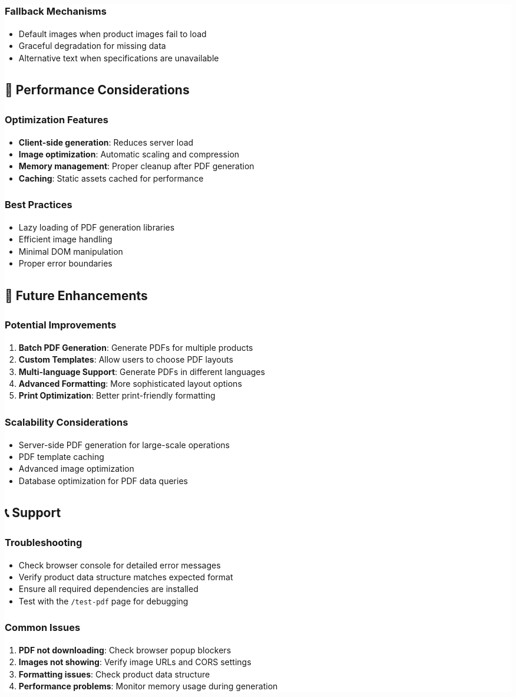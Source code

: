 ### Fallback Mechanisms
- Default images when product images fail to load
- Graceful degradation for missing data
- Alternative text when specifications are unavailable

## 🎯 Performance Considerations

### Optimization Features
- **Client-side generation**: Reduces server load
- **Image optimization**: Automatic scaling and compression
- **Memory management**: Proper cleanup after PDF generation
- **Caching**: Static assets cached for performance

### Best Practices
- Lazy loading of PDF generation libraries
- Efficient image handling
- Minimal DOM manipulation
- Proper error boundaries

## 🔄 Future Enhancements

### Potential Improvements
1. **Batch PDF Generation**: Generate PDFs for multiple products
2. **Custom Templates**: Allow users to choose PDF layouts
3. **Multi-language Support**: Generate PDFs in different languages
4. **Advanced Formatting**: More sophisticated layout options
5. **Print Optimization**: Better print-friendly formatting

### Scalability Considerations
- Server-side PDF generation for large-scale operations
- PDF template caching
- Advanced image optimization
- Database optimization for PDF data queries

## 📞 Support

### Troubleshooting
- Check browser console for detailed error messages
- Verify product data structure matches expected format
- Ensure all required dependencies are installed
- Test with the `/test-pdf` page for debugging

### Common Issues
1. **PDF not downloading**: Check browser popup blockers
2. **Images not showing**: Verify image URLs and CORS settings
3. **Formatting issues**: Check product data structure
4. **Performance problems**: Monitor memory usage during generation
